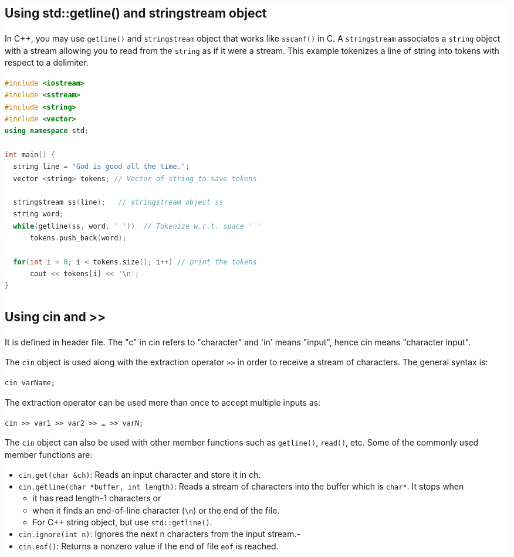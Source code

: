## Using std::getline() and stringstream object
In C++, you may use `getline()` and `stringstream` object that works like `sscanf()` in C. A `stringstream` associates a `string` object with a stream allowing you to read from the `string` as if it were a stream.  This example tokenizes a line of string into tokens with respect to a delimiter.

```C++
#include <iostream>
#include <sstream>
#include <string>
#include <vector>
using namespace std;

int main() {
  string line = "God is good all the time.";
  vector <string> tokens; // Vector of string to save tokens

  stringstream ss(line);   // stringstream object ss
  string word;
  while(getline(ss, word, ' '))  // Tokenize w.r.t. space ' '
      tokens.push_back(word);

  for(int i = 0; i < tokens.size(); i++) // print the tokens
      cout << tokens[i] << '\n';
}
```

## Using cin and >>
It is defined in <iostream> header file. The "c" in cin refers to "character" and 'in' means "input", hence cin means "character input".

The `cin` object is used along with the extraction operator `>>` in order to receive a stream of characters. The general syntax is:

```
cin varName;
```
The extraction operator can be used more than once to accept multiple inputs as:
```
cin >> var1 >> var2 >> … >> varN;
```

The `cin` object can also be used with other member functions such as `getline()`, `read()`, etc. Some of the commonly used member functions are:

  - `cin.get(char &ch)`: Reads an input character and store it in ch.
  - `cin.getline(char *buffer, int length)`: Reads a stream of characters into the buffer which is `char*`. It stops when
    - it has read length-1 characters or
    - when it finds an end-of-line character (`\n`) or the end of the file.
    - For C++ string object, but use `std::getline()`.
  - `cin.ignore(int n)`: Ignores the next n characters from the input stream.-
  - `cin.eof()`: Returns a nonzero value if the end of file `eof` is reached.
